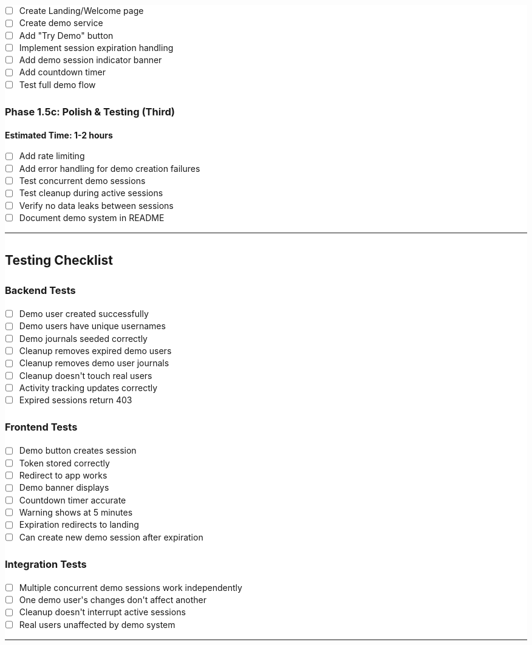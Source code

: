 - [ ] Create Landing/Welcome page
- [ ] Create demo service
- [ ] Add "Try Demo" button
- [ ] Implement session expiration handling
- [ ] Add demo session indicator banner
- [ ] Add countdown timer
- [ ] Test full demo flow

### Phase 1.5c: Polish & Testing (Third)

**Estimated Time: 1-2 hours**

- [ ] Add rate limiting
- [ ] Add error handling for demo creation failures
- [ ] Test concurrent demo sessions
- [ ] Test cleanup during active sessions
- [ ] Verify no data leaks between sessions
- [ ] Document demo system in README

---

## Testing Checklist

### Backend Tests

- [ ] Demo user created successfully
- [ ] Demo users have unique usernames
- [ ] Demo journals seeded correctly
- [ ] Cleanup removes expired demo users
- [ ] Cleanup removes demo user journals
- [ ] Cleanup doesn't touch real users
- [ ] Activity tracking updates correctly
- [ ] Expired sessions return 403

### Frontend Tests

- [ ] Demo button creates session
- [ ] Token stored correctly
- [ ] Redirect to app works
- [ ] Demo banner displays
- [ ] Countdown timer accurate
- [ ] Warning shows at 5 minutes
- [ ] Expiration redirects to landing
- [ ] Can create new demo session after expiration

### Integration Tests

- [ ] Multiple concurrent demo sessions work independently
- [ ] One demo user's changes don't affect another
- [ ] Cleanup doesn't interrupt active sessions
- [ ] Real users unaffected by demo system

---